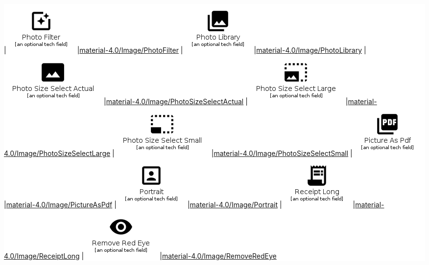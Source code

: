 |![PhotoFilter](../material-4.0/Image/PhotoFilter.element.png)|[material-4.0/Image/PhotoFilter](../material-4.0/Image/PhotoFilter.md)
|![PhotoLibrary](../material-4.0/Image/PhotoLibrary.element.png)|[material-4.0/Image/PhotoLibrary](../material-4.0/Image/PhotoLibrary.md)
|![PhotoSizeSelectActual](../material-4.0/Image/PhotoSizeSelectActual.element.png)|[material-4.0/Image/PhotoSizeSelectActual](../material-4.0/Image/PhotoSizeSelectActual.md)
|![PhotoSizeSelectLarge](../material-4.0/Image/PhotoSizeSelectLarge.element.png)|[material-4.0/Image/PhotoSizeSelectLarge](../material-4.0/Image/PhotoSizeSelectLarge.md)
|![PhotoSizeSelectSmall](../material-4.0/Image/PhotoSizeSelectSmall.element.png)|[material-4.0/Image/PhotoSizeSelectSmall](../material-4.0/Image/PhotoSizeSelectSmall.md)
|![PictureAsPdf](../material-4.0/Image/PictureAsPdf.element.png)|[material-4.0/Image/PictureAsPdf](../material-4.0/Image/PictureAsPdf.md)
|![Portrait](../material-4.0/Image/Portrait.element.png)|[material-4.0/Image/Portrait](../material-4.0/Image/Portrait.md)
|![ReceiptLong](../material-4.0/Image/ReceiptLong.element.png)|[material-4.0/Image/ReceiptLong](../material-4.0/Image/ReceiptLong.md)
|![RemoveRedEye](../material-4.0/Image/RemoveRedEye.element.png)|[material-4.0/Image/RemoveRedEye](../material-4.0/Image/RemoveRedEye.md)